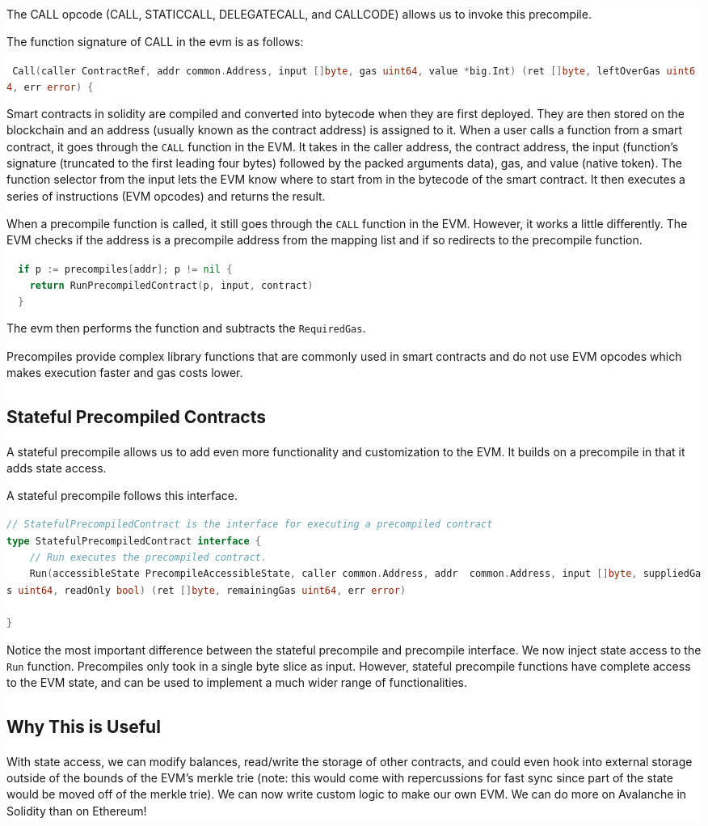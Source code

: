 The CALL opcode (CALL, STATICCALL, DELEGATECALL, and CALLCODE) allows us to invoke this precompile. 

The function signature of CALL in the evm is as follows: 
``` go
 Call(caller ContractRef, addr common.Address, input []byte, gas uint64, value *big.Int) (ret []byte, leftOverGas uint64, err error) {
```

Smart contracts in solidity are compiled and converted into bytecode when they are first deployed. They are then stored on the blockchain and an address (usually known as the contract address) is assigned to it. When a user calls a function from a smart contract, it goes through the `CALL` function in the EVM. It takes in the caller address, the contract address, the input (function’s signature (truncated to the first leading four bytes) followed by the packed arguments data), gas, and value (native token). The function selector from the input lets the EVM know where to start from in the bytecode of the smart contract. It then executes a series of instructions (EVM opcodes) and returns the result. 

When a precompile function is called, it still goes through the `CALL` function in the EVM. However, it works a little differently. The EVM checks if the address is a precompile address from the mapping list and if so redirects to the precompile function. 

``` go
  if p := precompiles[addr]; p != nil {
    return RunPrecompiledContract(p, input, contract)
  }
```
The evm then performs the function and subtracts the `RequiredGas`.

Precompiles provide complex library functions that are commonly used in smart contracts and do not use EVM opcodes which makes execution faster and gas costs lower.

## Stateful Precompiled Contracts

A stateful precompile allows us to add even more functionality and customization to the EVM. It builds on a precompile in that it adds state access. 

A stateful precompile follows this interface. 
``` go
// StatefulPrecompiledContract is the interface for executing a precompiled contract
type StatefulPrecompiledContract interface {
	// Run executes the precompiled contract.
	Run(accessibleState PrecompileAccessibleState, caller common.Address, addr  common.Address, input []byte, suppliedGas uint64, readOnly bool) (ret []byte, remainingGas uint64, err error)

}
```

Notice the most important difference between the stateful precompile and precompile interface. We now inject state access to the `Run` function. Precompiles only took in a single byte slice as input. However, stateful precompile functions have complete access to the EVM state, and can be used to implement a much wider range of functionalities.

## Why This is Useful

 With state access, we can modify balances, read/write the storage of other contracts, and could even hook into external storage outside of the bounds of the EVM’s merkle trie (note: this would come with repercussions for fast sync since part of the state would be moved off of the merkle trie). We can now write custom logic to make our own EVM. We can do more on Avalanche in Solidity than on Ethereum!
